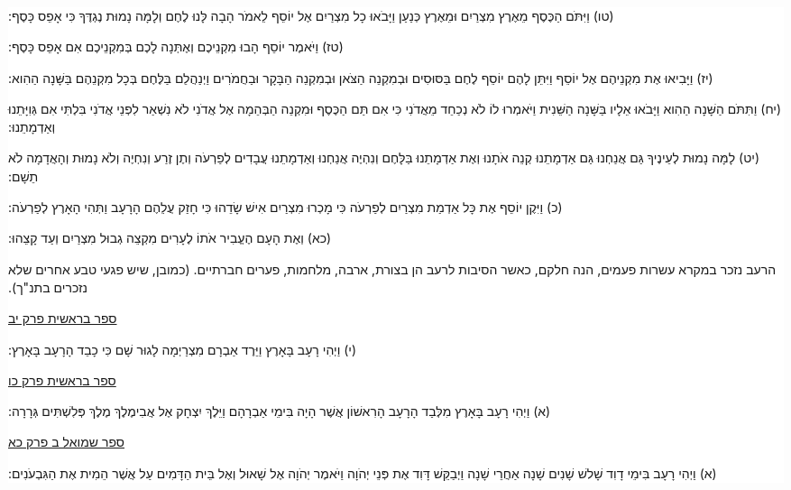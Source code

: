 <span dir="ltr"></span><span dir="rtl">(טו) וַיִּתֹּם הַכֶּסֶף מֵאֶרֶץ מִצְרַיִם וּמֵאֶרֶץ
כְּנַעַן וַיָּבֹאוּ כָל מִצְרַיִם אֶל יוֹסֵף לֵאמֹר הָבָה לָּנוּ לֶחֶם וְלָמָּה נָמוּת נֶגְדֶּךָ כִּי אָפֵס
כָּסֶף:</span>

<span dir="ltr"></span><span dir="rtl">(טז) וַיֹּאמֶר יוֹסֵף הָבוּ מִקְנֵיכֶם וְאֶתְּנָה
לָכֶם בְּמִקְנֵיכֶם אִם אָפֵס כָּסֶף:</span>

<span dir="ltr"></span><span dir="rtl">(יז) וַיָּבִיאוּ אֶת מִקְנֵיהֶם אֶל יוֹסֵף
וַיִּתֵּן לָהֶם יוֹסֵף לֶחֶם בַּסּוּסִים וּבְמִקְנֵה הַצֹּאן וּבְמִקְנֵה הַבָּקָר וּבַחֲמֹרִים וַיְנַהֲלֵם בַּלֶּחֶם בְּכָל
מִקְנֵהֶם בַּשָּׁנָה הַהִוא:</span>

<span dir="ltr"></span><span dir="rtl">(יח) וַתִּתֹּם הַשָּׁנָה הַהִוא וַיָּבֹאוּ אֵלָיו
בַּשָּׁנָה הַשֵּׁנִית וַיֹּאמְרוּ לוֹ לֹא נְכַחֵד מֵאֲדֹנִי כִּי אִם תַּם הַכֶּסֶף וּמִקְנֵה הַבְּהֵמָה אֶל אֲדֹנִי לֹא
נִשְׁאַר לִפְנֵי אֲדֹנִי בִּלְתִּי אִם גְּוִיָּתֵנוּ וְאַדְמָתֵנוּ:</span>

<span dir="ltr"></span><span dir="rtl">(יט) לָמָּה נָמוּת לְעֵינֶיךָ גַּם אֲנַחְנוּ גַּם
אַדְמָתֵנוּ קְנֵה אֹתָנוּ וְאֶת אַדְמָתֵנוּ בַּלָּחֶם וְנִהְיֶה אֲנַחְנוּ וְאַדְמָתֵנוּ עֲבָדִים לְפַרְעֹה וְתֶן זֶרַע
וְנִחְיֶה וְלֹא נָמוּת וְהָאֲדָמָה לֹא תֵשָׁם:</span>

<span dir="ltr"></span><span dir="rtl">(כ) וַיִּקֶן יוֹסֵף אֶת כָּל אַדְמַת מִצְרַיִם
לְפַרְעֹה כִּי מָכְרוּ מִצְרַיִם אִישׁ שָׂדֵהוּ כִּי חָזַק עֲלֵהֶם הָרָעָב וַתְּהִי הָאָרֶץ לְפַרְעֹה:</span>

<span dir="ltr"></span><span dir="rtl">(כא) וְאֶת הָעָם הֶעֱבִיר אֹתוֹ לֶעָרִים מִקְצֵה
גְבוּל מִצְרַיִם וְעַד קָצֵהוּ:</span>

<span dir="ltr"></span>

<span dir="rtl">הרעב נזכר במקרא עשרות פעמים, הנה חלקם, כאשר הסיבות לרעב
הן בצורת, ארבה, מלחמות, פערים חברתיים. (כמובן, שיש פגעי טבע אחרים שלא
נזכרים בתנ"ך).</span>

<span dir="ltr"></span>

<span dir="rtl"><u>ספר בראשית פרק יב</u></span>

<span dir="ltr"></span><span dir="rtl">(י) וַיְהִי רָעָב בָּאָרֶץ וַיֵּרֶד אַבְרָם
מִצְרַיְמָה לָגוּר שָׁם כִּי כָבֵד הָרָעָב בָּאָרֶץ:</span>

<span dir="ltr"></span>

<span dir="rtl"><u>ספר בראשית פרק כו</u></span>

<span dir="ltr"></span><span dir="rtl">(א) וַיְהִי רָעָב בָּאָרֶץ מִלְּבַד הָרָעָב
הָרִאשׁוֹן אֲשֶׁר הָיָה בִּימֵי אַבְרָהָם וַיֵּלֶךְ יִצְחָק אֶל אֲבִימֶלֶךְ מֶלֶךְ פְּלִשְׁתִּים גְּרָרָה:</span>

<span dir="ltr"></span>

<span dir="rtl"><u>ספר שמואל ב פרק כא</u></span>

<span dir="ltr"></span><span dir="rtl">(א) וַיְהִי רָעָב בִּימֵי דָוִד שָׁלשׁ שָׁנִים
שָׁנָה אַחֲרֵי שָׁנָה וַיְבַקֵּשׁ דָּוִד אֶת פְּנֵי יְהֹוָה וַיֹּאמֶר יְהֹוָה אֶל שָׁאוּל וְאֶל בֵּית הַדָּמִים עַל
אֲשֶׁר הֵמִית אֶת הַגִּבְעֹנִים:</span>
